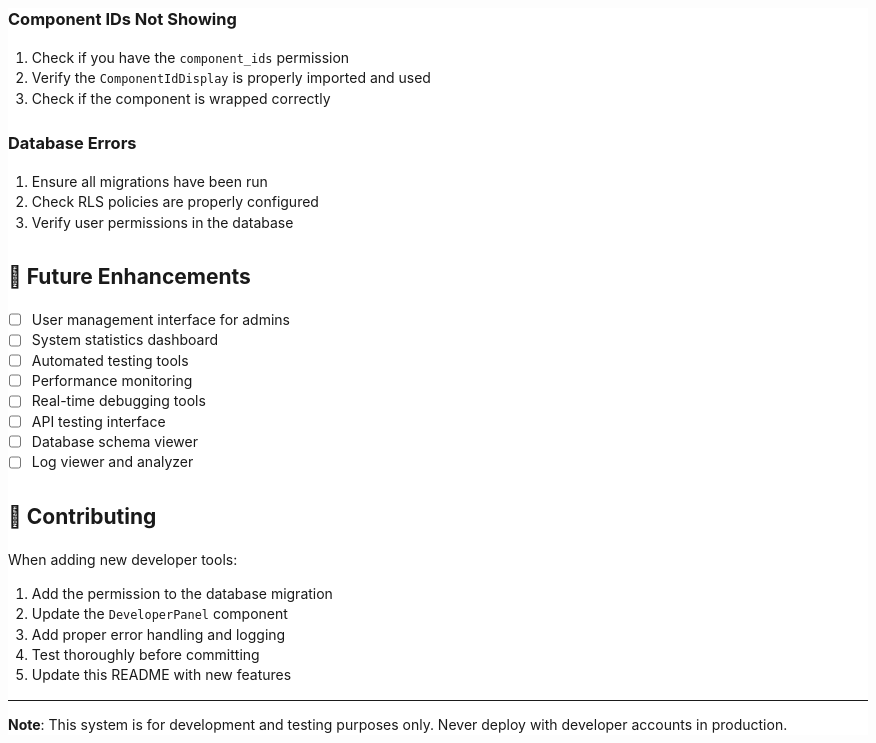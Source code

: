 ### Component IDs Not Showing
1. Check if you have the `component_ids` permission
2. Verify the `ComponentIdDisplay` is properly imported and used
3. Check if the component is wrapped correctly

### Database Errors
1. Ensure all migrations have been run
2. Check RLS policies are properly configured
3. Verify user permissions in the database

## 📝 Future Enhancements

- [ ] User management interface for admins
- [ ] System statistics dashboard
- [ ] Automated testing tools
- [ ] Performance monitoring
- [ ] Real-time debugging tools
- [ ] API testing interface
- [ ] Database schema viewer
- [ ] Log viewer and analyzer

## 🤝 Contributing

When adding new developer tools:

1. Add the permission to the database migration
2. Update the `DeveloperPanel` component
3. Add proper error handling and logging
4. Test thoroughly before committing
5. Update this README with new features

---

**Note**: This system is for development and testing purposes only. Never deploy with developer accounts in production. 
